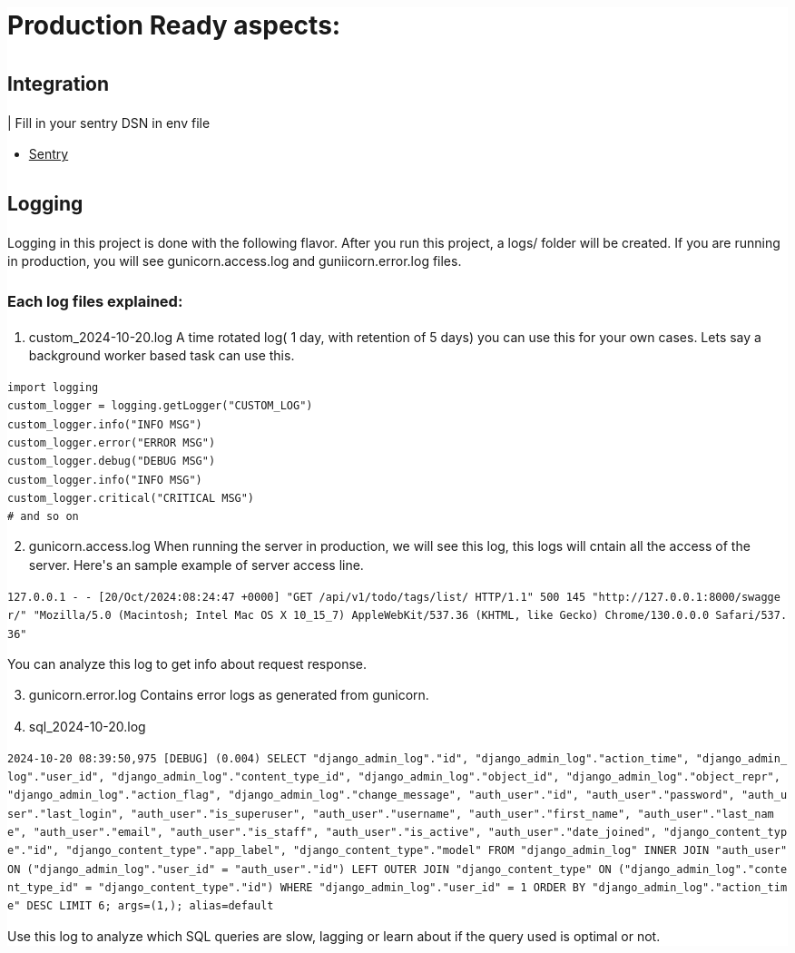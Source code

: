 # Production Ready aspects:


## Integration
| Fill in your sentry DSN in env file
- [Sentry](/documents/sentry.md)

## Logging
Logging in this project is done with the following flavor. After you run this project, a logs/ folder will be created. If you are running in production, you will see gunicorn.access.log and guniicorn.error.log files.

### Each log files explained:

1. custom_2024-10-20.log
A time rotated log( 1 day, with retention of 5 days) you can use this for your own cases. Lets say a background worker based task can use this.
```python3
import logging
custom_logger = logging.getLogger("CUSTOM_LOG")
custom_logger.info("INFO MSG")
custom_logger.error("ERROR MSG")
custom_logger.debug("DEBUG MSG")
custom_logger.info("INFO MSG")
custom_logger.critical("CRITICAL MSG")
# and so on
```

2. gunicorn.access.log
When running the server in production, we will see this log, this logs will cntain all the access of the server. Here's an sample example of server access line.
```
127.0.0.1 - - [20/Oct/2024:08:24:47 +0000] "GET /api/v1/todo/tags/list/ HTTP/1.1" 500 145 "http://127.0.0.1:8000/swagger/" "Mozilla/5.0 (Macintosh; Intel Mac OS X 10_15_7) AppleWebKit/537.36 (KHTML, like Gecko) Chrome/130.0.0.0 Safari/537.36"
```
You can analyze this log to get info about request response.

3. gunicorn.error.log
Contains error logs as generated from gunicorn.

4. sql_2024-10-20.log
```
2024-10-20 08:39:50,975 [DEBUG] (0.004) SELECT "django_admin_log"."id", "django_admin_log"."action_time", "django_admin_log"."user_id", "django_admin_log"."content_type_id", "django_admin_log"."object_id", "django_admin_log"."object_repr", "django_admin_log"."action_flag", "django_admin_log"."change_message", "auth_user"."id", "auth_user"."password", "auth_user"."last_login", "auth_user"."is_superuser", "auth_user"."username", "auth_user"."first_name", "auth_user"."last_name", "auth_user"."email", "auth_user"."is_staff", "auth_user"."is_active", "auth_user"."date_joined", "django_content_type"."id", "django_content_type"."app_label", "django_content_type"."model" FROM "django_admin_log" INNER JOIN "auth_user" ON ("django_admin_log"."user_id" = "auth_user"."id") LEFT OUTER JOIN "django_content_type" ON ("django_admin_log"."content_type_id" = "django_content_type"."id") WHERE "django_admin_log"."user_id" = 1 ORDER BY "django_admin_log"."action_time" DESC LIMIT 6; args=(1,); alias=default
```
Use this log to analyze which SQL queries are slow, lagging or learn about if the query used is optimal or not.

